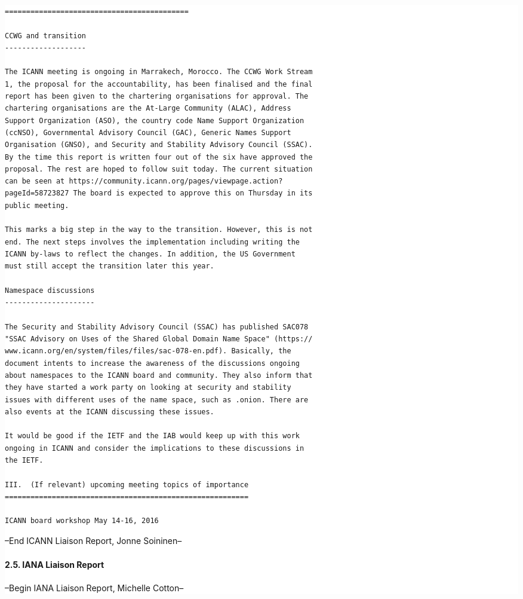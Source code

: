 ```
===========================================

CCWG and transition
-------------------

The ICANN meeting is ongoing in Marrakech, Morocco. The CCWG Work Stream 
1, the proposal for the accountability, has been finalised and the final 
report has been given to the chartering organisations for approval. The 
chartering organisations are the At-Large Community (ALAC), Address 
Support Organization (ASO), the country code Name Support Organization 
(ccNSO), Governmental Advisory Council (GAC), Generic Names Support 
Organisation (GNSO), and Security and Stability Advisory Council (SSAC). 
By the time this report is written four out of the six have approved the 
proposal. The rest are hoped to follow suit today. The current situation 
can be seen at https://community.icann.org/pages/viewpage.action?
pageId=58723827 The board is expected to approve this on Thursday in its 
public meeting.

This marks a big step in the way to the transition. However, this is not 
end. The next steps involves the implementation including writing the 
ICANN by-laws to reflect the changes. In addition, the US Government 
must still accept the transition later this year.

Namespace discussions
---------------------

The Security and Stability Advisory Council (SSAC) has published SAC078 
"SSAC Advisory on Uses of the Shared Global Domain Name Space" (https://
www.icann.org/en/system/files/files/sac-078-en.pdf). Basically, the 
document intents to increase the awareness of the discussions ongoing 
about namespaces to the ICANN board and community. They also inform that 
they have started a work party on looking at security and stability 
issues with different uses of the name space, such as .onion. There are 
also events at the ICANN discussing these issues.

It would be good if the IETF and the IAB would keep up with this work 
ongoing in ICANN and consider the implications to these discussions in 
the IETF.

III.  (If relevant) upcoming meeting topics of importance
=========================================================

ICANN board workshop May 14-16, 2016
```

–End ICANN Liaison Report, Jonne Soininen–


#### 2.5. IANA Liaison Report


–Begin IANA Liaison Report, Michelle Cotton–
